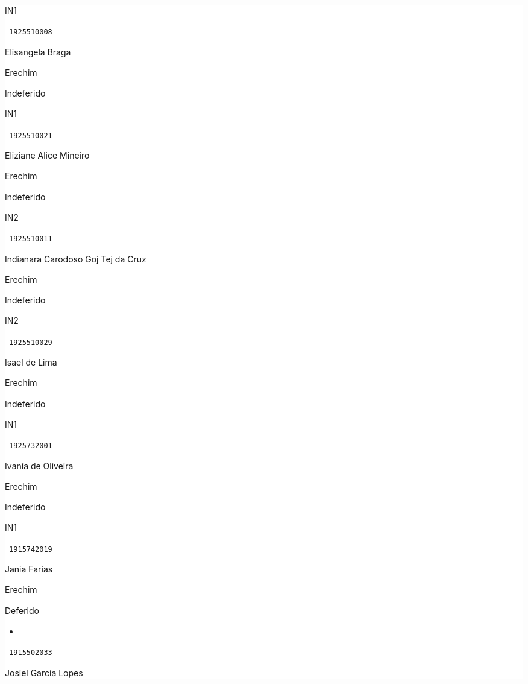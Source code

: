    IN1

     1925510008

   Elisangela Braga

   Erechim

   Indeferido

   IN1

     1925510021

   Eliziane Alice Mineiro

   Erechim

   Indeferido

   IN2

     1925510011

   Indianara Carodoso Goj Tej da Cruz

   Erechim

   Indeferido

   IN2

     1925510029

   Isael de Lima

   Erechim

   Indeferido

   IN1

     1925732001

   Ivania de Oliveira

   Erechim

   Indeferido

   IN1

     1915742019

   Jania Farias

   Erechim

   Deferido

   -

     1915502033

   Josiel Garcia Lopes
